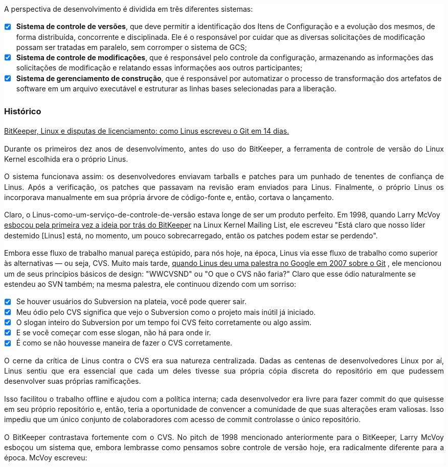 A perspectiva de desenvolvimento é dividida em três diferentes sistemas:

- [x] **Sistema de controle de versões**, que deve permitir a identificação dos Itens de Configuração e a evolução dos mesmos, de forma distribuída, concorrente e disciplinada. Ele é o responsável por cuidar que as diversas solicitações de modificação possam ser tratadas em paralelo, sem corromper o sistema de GCS;
- [x] **Sistema de controle de modificações**, que é responsável pelo controle da configuração, armazenando as informações das solicitações de modificação e relatando essas informações aos outros participantes;
- [x] **Sistema de gerenciamento de construção**, que é responsável por automatizar o processo de transformação dos artefatos de software em um arquivo executável e estruturar as linhas bases selecionadas para a liberação.

### Histórico
[BitKeeper, Linux e disputas de licenciamento: como Linus escreveu o Git em 14 dias.](https://graphite.dev/blog/bitkeeper-linux-story-of-git-creation)
<p align="justify">Durante os primeiros dez anos de desenvolvimento, antes do uso do BitKeeper, a ferramenta de controle de versão do Linux Kernel escolhida era o próprio Linus.</p>
<p align="justify">O sistema funcionava assim: os desenvolvedores enviavam tarballs e patches para um punhado de tenentes de confiança de Linus. Após a verificação, os patches que passavam na revisão eram enviados para Linus. Finalmente, o próprio Linus os incorporava manualmente em sua própria árvore de código-fonte e, então, cortava o lançamento.</p>

Claro, o Linus-como-um-serviço-de-controle-de-versão estava longe de ser um produto perfeito. Em 1998, quando Larry McVoy [esboçou pela primeira vez a ideia por trás do BitKeeper](https://lkml.org/lkml/1998/9/30/122) na Linux Kernel Mailing List, ele escreveu "Está claro que nosso líder destemido [Linus] está, no momento, um pouco sobrecarregado, então os patches podem estar se perdendo".

Embora esse fluxo de trabalho manual pareça estúpido, para nós hoje, na época, Linus via esse fluxo de trabalho como superior às alternativas — ou seja, CVS. Muito mais tarde, [quando Linus deu uma palestra no Google em 2007 sobre o Git](https://www.youtube.com/watch?v=4XpnKHJAok8) , ele mencionou um de seus princípios básicos de design: "WWCVSND" ou "O que o CVS não faria?" Claro que esse ódio naturalmente se estendeu ao SVN também; na mesma palestra, ele continuou dizendo com um sorriso:

- [x] Se houver usuários do Subversion na plateia, você pode querer sair.
- [x] Meu ódio pelo CVS significa que vejo o Subversion como o projeto mais inútil já iniciado.
- [x] O slogan inteiro do Subversion por um tempo foi CVS feito corretamente ou algo assim.
- [x] E se você começar com esse slogan, não há para onde ir.
- [x] É como se não houvesse maneira de fazer o CVS corretamente.

<p align="justify">O cerne da crítica de Linus contra o CVS era sua natureza centralizada. Dadas as centenas de desenvolvedores Linux por aí, Linus sentiu que era essencial que cada um deles tivesse sua própria cópia discreta do repositório em que pudessem desenvolver suas próprias ramificações.</p>

<p align="justify">Isso facilitou o trabalho offline e ajudou com a política interna; cada desenvolvedor era livre para fazer commit do que quisesse em seu próprio repositório e, então, teria a oportunidade de convencer a comunidade de que suas alterações eram valiosas. Isso impediu que um único conjunto de colaboradores com acesso de commit controlasse o único repositório.</p>

<p align="justify">O BitKeeper contrastava fortemente com o CVS. No pitch de 1998 mencionado anteriormente para o BitKeeper, Larry McVoy esboçou um sistema que, embora lembrasse como pensamos sobre controle de versão hoje, era radicalmente diferente para a época. McVoy escreveu:</p>
